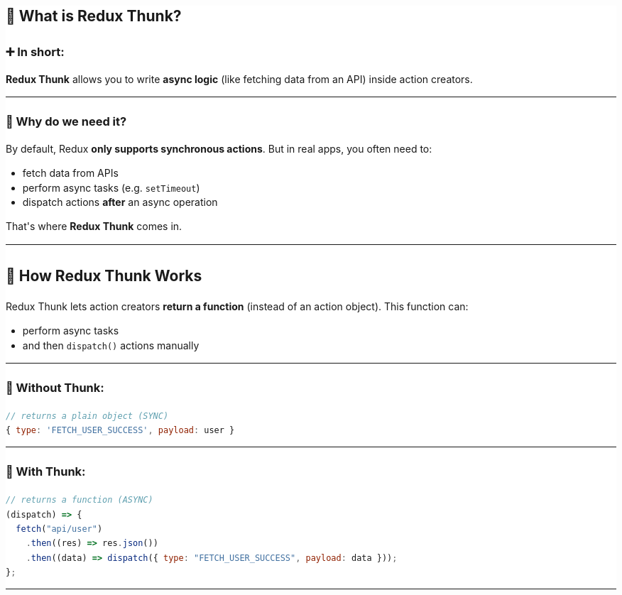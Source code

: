 
## 🔄 What is **Redux Thunk**?

### ➕ In short:

**Redux Thunk** allows you to write **async logic** (like fetching data from an API) inside action creators.

---

### 🤔 Why do we need it?

By default, Redux **only supports synchronous actions**.
But in real apps, you often need to:

- fetch data from APIs
- perform async tasks (e.g. `setTimeout`)
- dispatch actions **after** an async operation

That's where **Redux Thunk** comes in.

---

## 🔧 How Redux Thunk Works

Redux Thunk lets action creators **return a function** (instead of an action object).
This function can:

- perform async tasks
- and then `dispatch()` actions manually

---

### 🔁 Without Thunk:

```js
// returns a plain object (SYNC)
{ type: 'FETCH_USER_SUCCESS', payload: user }
```

---

### 🔁 With Thunk:

```js
// returns a function (ASYNC)
(dispatch) => {
  fetch("api/user")
    .then((res) => res.json())
    .then((data) => dispatch({ type: "FETCH_USER_SUCCESS", payload: data }));
};
```

---
